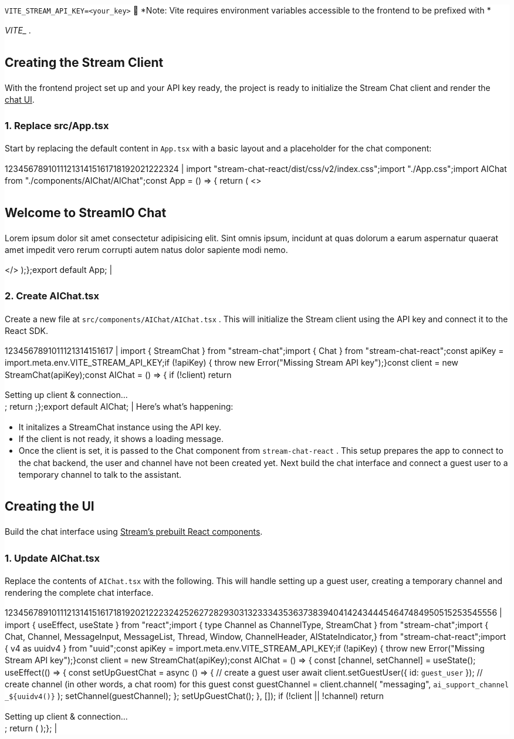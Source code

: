 `VITE_STREAM_API_KEY=<your_key>`
📌 *Note: Vite requires environment variables accessible to the frontend to be prefixed with *

*VITE_*
*.*
## Creating the Stream Client
With the frontend project set up and your API key ready, the project is ready to initialize the Stream Chat client and render the [chat UI](https://getstream.io/chat/ui-kit/).

### 1. Replace src/App.tsx
Start by replacing the default content in `App.tsx`
with a basic layout and a placeholder for the chat component:

123456789101112131415161718192021222324 |
import "stream-chat-react/dist/css/v2/index.css";import "./App.css";import AIChat from "./components/AIChat/AIChat";const App = () => { return ( <> <section className="section"> <div className="container"> <h1>Welcome to StreamIO Chat</h1> <p> Lorem ipsum dolor sit amet consectetur adipisicing elit. Sint omnis ipsum, incidunt at quas dolorum a earum aspernatur quaerat amet impedit vero rerum corrupti autem natus dolor sapiente modi nemo. </p> </div> </section> <AIChat /> </> );};export default App; |
### 2. Create AIChat.tsx
Create a new file at `src/components/AIChat/AIChat.tsx`
. This will initialize the Stream client using the API key and connect it to the React SDK.

1234567891011121314151617 |
import { StreamChat } from "stream-chat";import { Chat } from "stream-chat-react";const apiKey = import.meta.env.VITE_STREAM_API_KEY;if (!apiKey) { throw new Error("Missing Stream API key");}const client = new StreamChat(apiKey);const AIChat = () => { if (!client) return <div>Setting up client & connection...</div>; return <Chat client={client} />;};export default AIChat; |
Here’s what’s happening:
- It initalizes a StreamChat instance using the API key.
- If the client is not ready, it shows a loading message.
- Once the client is set, it is passed to the Chat component from
`stream-chat-react`
.
This setup prepares the app to connect to the chat backend, the user and channel have not been created yet. Next build the chat interface and connect a guest user to a temporary channel to talk to the assistant.

## Creating the UI
Build the chat interface using [Stream’s prebuilt React components](https://thenewstack.io/build-a-real-time-voting-app-with-stream-chat-and-next-js/).

### 1. Update AIChat.tsx
Replace the contents of `AIChat.tsx`
with the following. This will handle setting up a guest user, creating a temporary channel and rendering the complete chat interface.

1234567891011121314151617181920212223242526272829303132333435363738394041424344454647484950515253545556 |
import { useEffect, useState } from "react";import { type Channel as ChannelType, StreamChat } from "stream-chat";import { Chat, Channel, MessageInput, MessageList, Thread, Window, ChannelHeader, AIStateIndicator,} from "stream-chat-react";import { v4 as uuidv4 } from "uuid";const apiKey = import.meta.env.VITE_STREAM_API_KEY;if (!apiKey) { throw new Error("Missing Stream API key");}const client = new StreamChat(apiKey);const AIChat = () => { const [channel, setChannel] = useState<ChannelType>(); useEffect(() => { const setUpGuestChat = async () => { // create a guest user await client.setGuestUser({ id: `guest_user` }); // create channel (in other words, a chat room) for this guest const guestChannel = client.channel( "messaging", `ai_support_channel_${uuidv4()}` ); setChannel(guestChannel); }; setUpGuestChat(); }, []); if (!client || !channel) return <div>Setting up client & connection...</div>; return ( <Chat client={client}> <Channel channel={channel}> <Window> <ChannelHeader title="AI Support" /> <MessageList /> <AIStateIndicator /> <MessageInput /> </Window> <Thread /> </Channel> </Chat> );}; |